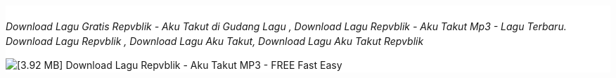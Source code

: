 <br>                             <i>Download Lagu Gratis Repvblik - Aku Takut di Gudang Lagu , Download Lagu Repvblik - Aku Takut Mp3 - Lagu Terbaru.                                                         Download Lagu Repvblik ,  Download Lagu  Aku Takut,  Download Lagu  Aku Takut Repvblik                                                          </i>                             </p>                         </div></div></div></div><img width="100%" height="auto" src="https://imgcdn.000webhostapp.com/https/img.youtube.com/b30705df84f44261cfa28df3f671c8c8.jpeg" alt="[3.92 MB] Download Lagu Repvblik - Aku Takut MP3 - FREE Fast Easy"></div>  <script src="https://codepen.io/dimaslanjaka/pen/aQRrbR.js"></script>
